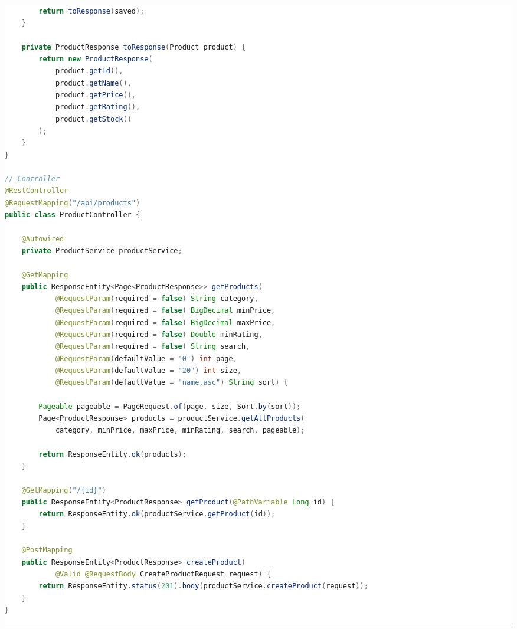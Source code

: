 ```java
        return toResponse(saved);
    }

    private ProductResponse toResponse(Product product) {
        return new ProductResponse(
            product.getId(),
            product.getName(),
            product.getPrice(),
            product.getRating(),
            product.getStock()
        );
    }
}

// Controller
@RestController
@RequestMapping("/api/products")
public class ProductController {

    @Autowired
    private ProductService productService;

    @GetMapping
    public ResponseEntity<Page<ProductResponse>> getProducts(
            @RequestParam(required = false) String category,
            @RequestParam(required = false) BigDecimal minPrice,
            @RequestParam(required = false) BigDecimal maxPrice,
            @RequestParam(required = false) Double minRating,
            @RequestParam(required = false) String search,
            @RequestParam(defaultValue = "0") int page,
            @RequestParam(defaultValue = "20") int size,
            @RequestParam(defaultValue = "name,asc") String sort) {

        Pageable pageable = PageRequest.of(page, size, Sort.by(sort));
        Page<ProductResponse> products = productService.getAllProducts(
            category, minPrice, maxPrice, minRating, search, pageable);

        return ResponseEntity.ok(products);
    }

    @GetMapping("/{id}")
    public ResponseEntity<ProductResponse> getProduct(@PathVariable Long id) {
        return ResponseEntity.ok(productService.getProduct(id));
    }

    @PostMapping
    public ResponseEntity<ProductResponse> createProduct(
            @Valid @RequestBody CreateProductRequest request) {
        return ResponseEntity.status(201).body(productService.createProduct(request));
    }
}
```

---